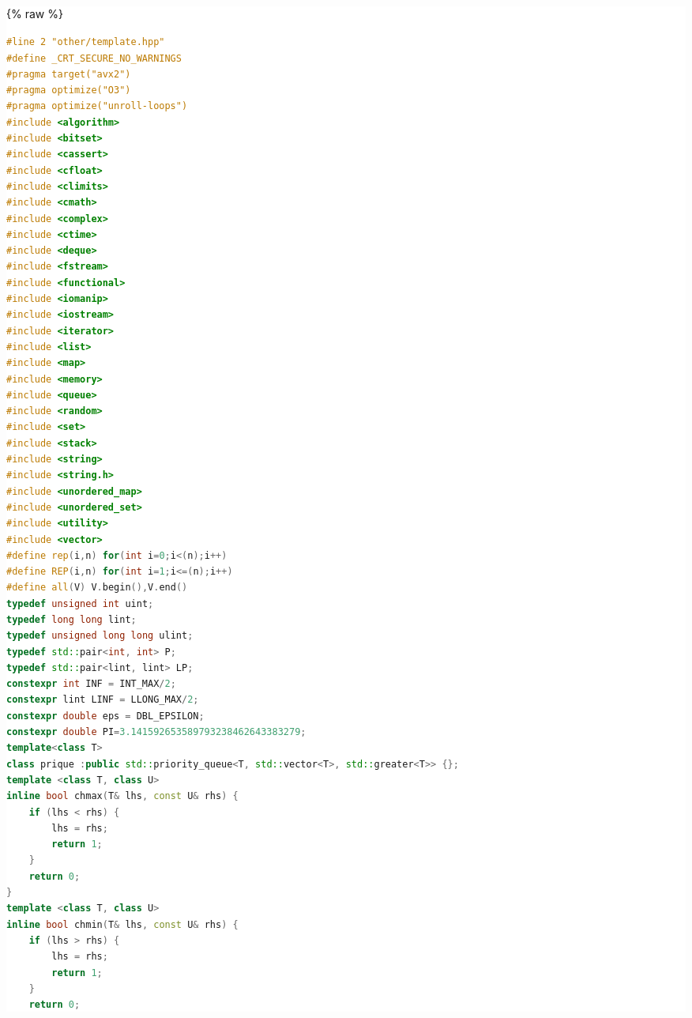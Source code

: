 <a id="bundled"></a>
{% raw %}
```cpp
#line 2 "other/template.hpp"
#define _CRT_SECURE_NO_WARNINGS
#pragma target("avx2")
#pragma optimize("O3")
#pragma optimize("unroll-loops")
#include <algorithm>
#include <bitset>
#include <cassert>
#include <cfloat>
#include <climits>
#include <cmath>
#include <complex>
#include <ctime>
#include <deque>
#include <fstream>
#include <functional>
#include <iomanip>
#include <iostream>
#include <iterator>
#include <list>
#include <map>
#include <memory>
#include <queue>
#include <random>
#include <set>
#include <stack>
#include <string>
#include <string.h>
#include <unordered_map>
#include <unordered_set>
#include <utility>
#include <vector>
#define rep(i,n) for(int i=0;i<(n);i++)
#define REP(i,n) for(int i=1;i<=(n);i++)
#define all(V) V.begin(),V.end()
typedef unsigned int uint;
typedef long long lint;
typedef unsigned long long ulint;
typedef std::pair<int, int> P;
typedef std::pair<lint, lint> LP;
constexpr int INF = INT_MAX/2;
constexpr lint LINF = LLONG_MAX/2;
constexpr double eps = DBL_EPSILON;
constexpr double PI=3.141592653589793238462643383279;
template<class T>
class prique :public std::priority_queue<T, std::vector<T>, std::greater<T>> {};
template <class T, class U>
inline bool chmax(T& lhs, const U& rhs) {
	if (lhs < rhs) {
		lhs = rhs;
		return 1;
	}
	return 0;
}
template <class T, class U>
inline bool chmin(T& lhs, const U& rhs) {
	if (lhs > rhs) {
		lhs = rhs;
		return 1;
	}
	return 0;
```